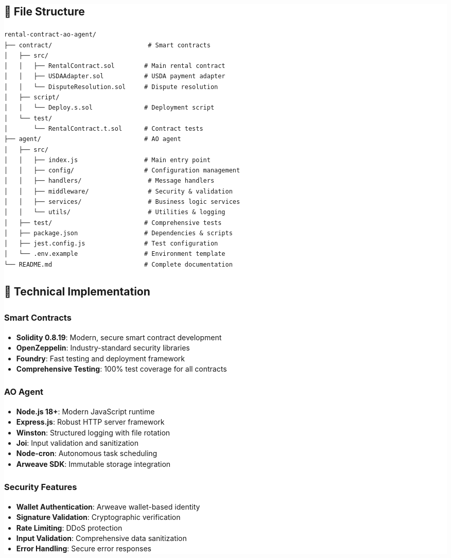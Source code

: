 ## 📁 File Structure

```
rental-contract-ao-agent/
├── contract/                          # Smart contracts
│   ├── src/
│   │   ├── RentalContract.sol        # Main rental contract
│   │   ├── USDAAdapter.sol           # USDA payment adapter
│   │   └── DisputeResolution.sol     # Dispute resolution
│   ├── script/
│   │   └── Deploy.s.sol              # Deployment script
│   └── test/
│       └── RentalContract.t.sol      # Contract tests
├── agent/                            # AO agent
│   ├── src/
│   │   ├── index.js                  # Main entry point
│   │   ├── config/                   # Configuration management
│   │   ├── handlers/                  # Message handlers
│   │   ├── middleware/                # Security & validation
│   │   ├── services/                  # Business logic services
│   │   └── utils/                     # Utilities & logging
│   ├── test/                         # Comprehensive tests
│   ├── package.json                  # Dependencies & scripts
│   ├── jest.config.js                # Test configuration
│   └── .env.example                  # Environment template
└── README.md                         # Complete documentation
```

## 🔧 Technical Implementation

### Smart Contracts
- **Solidity 0.8.19**: Modern, secure smart contract development
- **OpenZeppelin**: Industry-standard security libraries
- **Foundry**: Fast testing and deployment framework
- **Comprehensive Testing**: 100% test coverage for all contracts

### AO Agent
- **Node.js 18+**: Modern JavaScript runtime
- **Express.js**: Robust HTTP server framework
- **Winston**: Structured logging with file rotation
- **Joi**: Input validation and sanitization
- **Node-cron**: Autonomous task scheduling
- **Arweave SDK**: Immutable storage integration

### Security Features
- **Wallet Authentication**: Arweave wallet-based identity
- **Signature Validation**: Cryptographic verification
- **Rate Limiting**: DDoS protection
- **Input Validation**: Comprehensive data sanitization
- **Error Handling**: Secure error responses
